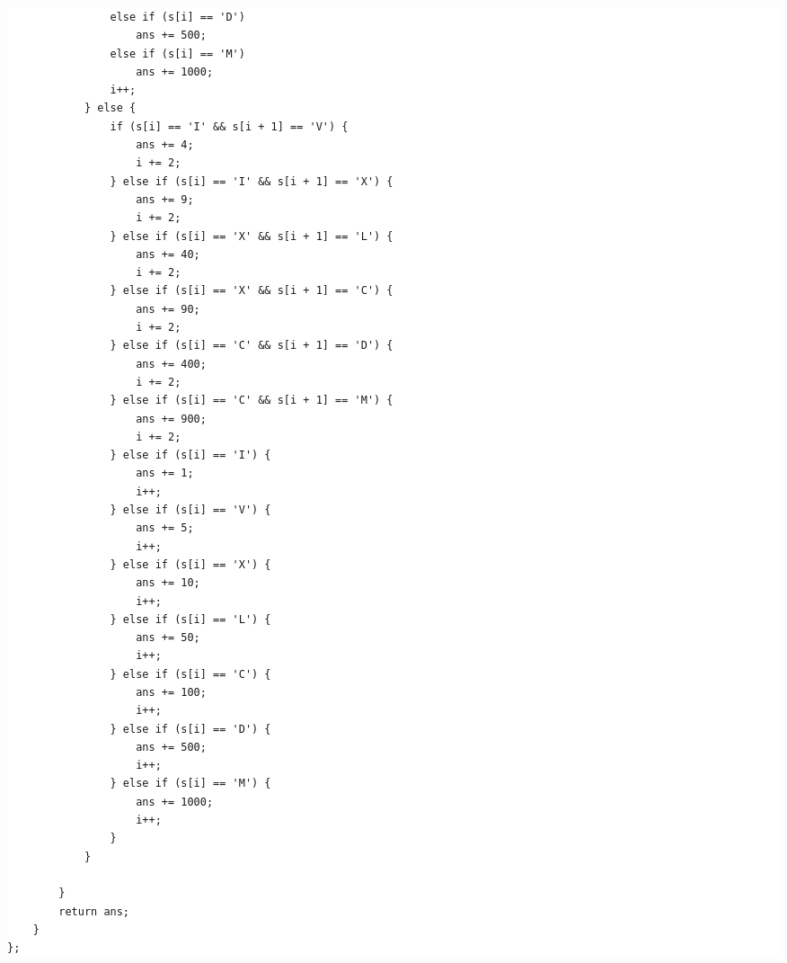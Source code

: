 ```
                else if (s[i] == 'D')
                    ans += 500;
                else if (s[i] == 'M')
                    ans += 1000;
                i++;
            } else {
                if (s[i] == 'I' && s[i + 1] == 'V') {
                    ans += 4;
                    i += 2;
                } else if (s[i] == 'I' && s[i + 1] == 'X') {
                    ans += 9;
                    i += 2;
                } else if (s[i] == 'X' && s[i + 1] == 'L') {
                    ans += 40;
                    i += 2;
                } else if (s[i] == 'X' && s[i + 1] == 'C') {
                    ans += 90;
                    i += 2;
                } else if (s[i] == 'C' && s[i + 1] == 'D') {
                    ans += 400;
                    i += 2;
                } else if (s[i] == 'C' && s[i + 1] == 'M') {
                    ans += 900;
                    i += 2;
                } else if (s[i] == 'I') {
                    ans += 1;
                    i++;
                } else if (s[i] == 'V') {
                    ans += 5;
                    i++;
                } else if (s[i] == 'X') {
                    ans += 10;
                    i++;
                } else if (s[i] == 'L') {
                    ans += 50;
                    i++;
                } else if (s[i] == 'C') {
                    ans += 100;
                    i++;
                } else if (s[i] == 'D') {
                    ans += 500;
                    i++;
                } else if (s[i] == 'M') {
                    ans += 1000;
                    i++;
                }
            }

        }
        return ans;
    }
};
```
